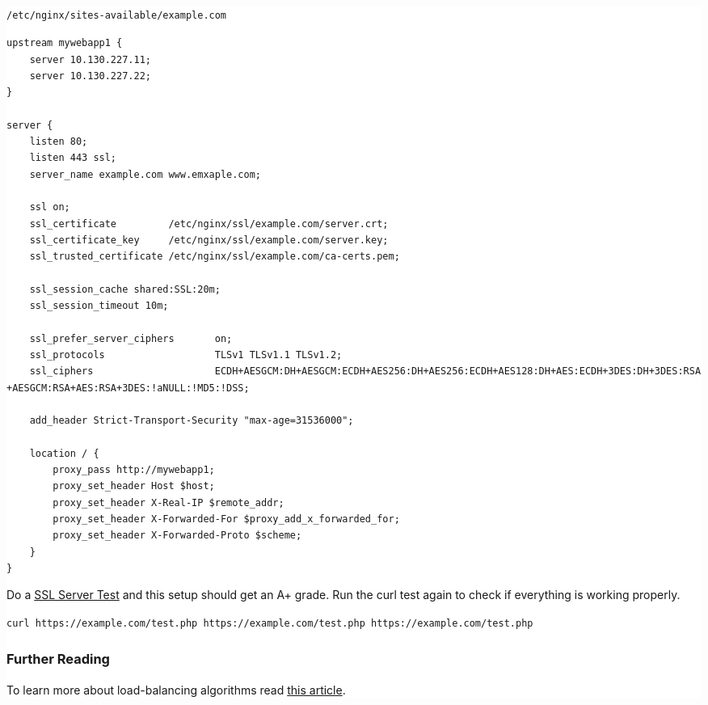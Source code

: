 ```
/etc/nginx/sites-available/example.com
```

```
upstream mywebapp1 {
    server 10.130.227.11;
    server 10.130.227.22;
}

server {
    listen 80;
    listen 443 ssl;
    server_name example.com www.emxaple.com;

    ssl on;
    ssl_certificate         /etc/nginx/ssl/example.com/server.crt;
    ssl_certificate_key     /etc/nginx/ssl/example.com/server.key;
    ssl_trusted_certificate /etc/nginx/ssl/example.com/ca-certs.pem;

    ssl_session_cache shared:SSL:20m;
    ssl_session_timeout 10m;

    ssl_prefer_server_ciphers       on;
    ssl_protocols                   TLSv1 TLSv1.1 TLSv1.2;
    ssl_ciphers                     ECDH+AESGCM:DH+AESGCM:ECDH+AES256:DH+AES256:ECDH+AES128:DH+AES:ECDH+3DES:DH+3DES:RSA+AESGCM:RSA+AES:RSA+3DES:!aNULL:!MD5:!DSS;

    add_header Strict-Transport-Security "max-age=31536000";

    location / {
        proxy_pass http://mywebapp1;
        proxy_set_header Host $host;
        proxy_set_header X-Real-IP $remote_addr;
        proxy_set_header X-Forwarded-For $proxy_add_x_forwarded_for;
        proxy_set_header X-Forwarded-Proto $scheme;
    }
}
```

Do a [SSL Server Test](https://www.ssllabs.com/ssltest/) and this setup should get an A+ grade. Run the curl test again to check if everything is working properly.


    curl https://example.com/test.php https://example.com/test.php https://example.com/test.php


### Further Reading

To learn more about load-balancing algorithms read [this article](https://www.digitalocean.com/community/tutorials/how-to-set-up-nginx-load-balancing).
